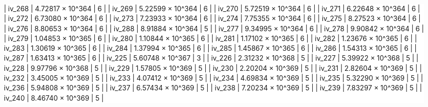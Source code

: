 | iv_268 | 4.72817 × 10^364 | 6 |
| iv_269 | 5.22599 × 10^364 | 6 |
| iv_270 | 5.72519 × 10^364 | 6 |
| iv_271 | 6.22648 × 10^364 | 6 |
| iv_272 | 6.73080 × 10^364 | 6 |
| iv_273 | 7.23933 × 10^364 | 6 |
| iv_274 | 7.75355 × 10^364 | 6 |
| iv_275 | 8.27523 × 10^364 | 6 |
| iv_276 | 8.80653 × 10^364 | 6 |
| iv_288 | 8.91884 × 10^364 | 5 |
| iv_277 | 9.34995 × 10^364 | 6 |
| iv_278 | 9.90842 × 10^364 | 6 |
| iv_279 | 1.04853 × 10^365 | 6 |
| iv_280 | 1.10844 × 10^365 | 6 |
| iv_281 | 1.17102 × 10^365 | 6 |
| iv_282 | 1.23676 × 10^365 | 6 |
| iv_283 | 1.30619 × 10^365 | 6 |
| iv_284 | 1.37994 × 10^365 | 6 |
| iv_285 | 1.45867 × 10^365 | 6 |
| iv_286 | 1.54313 × 10^365 | 6 |
| iv_287 | 1.63413 × 10^365 | 6 |
| iv_225 | 5.60748 × 10^367 | 3 |
| iv_226 | 2.31232 × 10^368 | 5 |
| iv_227 | 5.39922 × 10^368 | 5 |
| iv_228 | 9.97796 × 10^368 | 5 |
| iv_229 | 1.57805 × 10^369 | 5 |
| iv_230 | 2.20204 × 10^369 | 5 |
| iv_231 | 2.82604 × 10^369 | 5 |
| iv_232 | 3.45005 × 10^369 | 5 |
| iv_233 | 4.07412 × 10^369 | 5 |
| iv_234 | 4.69834 × 10^369 | 5 |
| iv_235 | 5.32290 × 10^369 | 5 |
| iv_236 | 5.94808 × 10^369 | 5 |
| iv_237 | 6.57434 × 10^369 | 5 |
| iv_238 | 7.20234 × 10^369 | 5 |
| iv_239 | 7.83297 × 10^369 | 5 |
| iv_240 | 8.46740 × 10^369 | 5 |